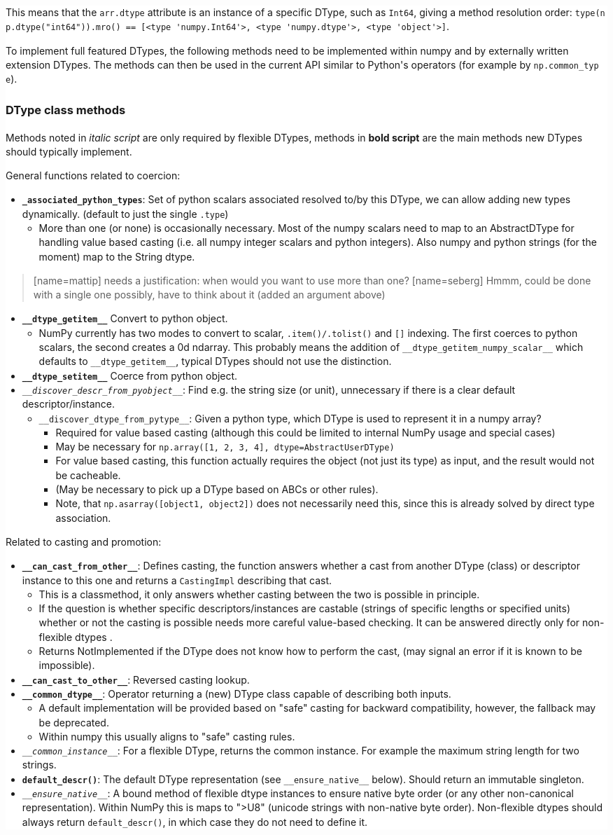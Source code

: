 This means that the `arr.dtype` attribute is an instance of a specific DType, such as ``Int64``, giving a method resolution order: ``type(np.dtype("int64")).mro() == [<type 'numpy.Int64'>, <type 'numpy.dtype'>, <type 'object'>]``.

To implement full featured DTypes, the following methods need to be implemented within numpy and by externally written extension DTypes. The methods can then be used in the current API similar to Python's operators (for example by `np.common_type`).


### DType class methods

Methods noted in *italic script* are only required by flexible DTypes, methods in **bold script** are the main methods new DTypes should typically implement.

General functions related to coercion:
  * **``_associated_python_types``**: Set of python scalars associated resolved to/by this DType, we can allow adding new types dynamically. (default to just the single `.type`)
      - More than one (or none) is occasionally necessary. Most of the numpy scalars need to map to an AbstractDType for handling value based casting (i.e. all numpy integer scalars and python integers). Also numpy and python strings (for the moment) map to the String dtype.
  > [name=mattip] needs a justification: when would you want to use more than one?
  > [name=seberg] Hmmm, could be done with a single one possibly, have to think about it (added an argument above)
  * **``__dtype_getitem__``** Convert to python object.
      * NumPy currently has two modes to convert to scalar, `.item()/.tolist()` and `[]` indexing. The first coerces to python scalars, the second creates a 0d ndarray. This probably means the addition of ``__dtype_getitem_numpy_scalar__`` which defaults to ``__dtype_getitem__``, typical DTypes should not use the distinction.
  * **``__dtype_setitem__``** Coerce from python object.
* *``__discover_descr_from_pyobject__``*: Find e.g. the string size (or unit), unnecessary if there is a clear default descriptor/instance.
  * ``__discover_dtype_from_pytype__``: Given a python type, which DType is used to represent it in a numpy array?
    - Required for value based casting (although this could be limited to internal NumPy usage and special cases)
    - May be necessary for ``np.array([1, 2, 3, 4], dtype=AbstractUserDType)``
    - For value based casting, this function actually requires the object (not just its type) as input, and the result would not be cacheable.
    - (May be necessary to pick up a DType based on ABCs or other rules).
    - Note, that ``np.asarray([object1, object2])`` does not necessarily need this, since this is already solved by direct type association.


Related to casting and promotion:
  * **``__can_cast_from_other__``**: Defines casting, the function answers whether a cast from another DType (class) or descriptor instance to this one and returns a `CastingImpl` describing that cast.
      - This is a classmethod, it only answers whether casting between the two is possible in principle.
      - If the question is whether specific descriptors/instances are castable (strings of specific lengths or specified units) whether or not the casting is possible needs more careful value-based checking. It can be answered directly only for non-flexible dtypes .
      - Returns NotImplemented if the DType does not know how to perform the cast, (may signal an error if it is known to be impossible).
  * **``__can_cast_to_other__``**: Reversed casting lookup.
  * **``__common_dtype__``**: Operator returning a (new) DType class capable of describing both inputs.
    - A default implementation will be provided based on "safe" casting for backward compatibility, however, the fallback may be deprecated.
    - Within numpy this usually aligns to "safe" casting rules.
  * *``__common_instance__``*: For a flexible DType, returns the common instance. For example the maximum string length for two strings.
  * **``default_descr()``**: The default DType representation (see ``__ensure_native__`` below). Should return an immutable singleton.
  * *``__ensure_native__``*: A bound method of flexible dtype instances to ensure native byte order (or any other non-canonical representation). Within NumPy this is maps to ">U8" (unicode strings with non-native byte order). Non-flexible dtypes should always return ``default_descr()``, in which case they do not need to define it.